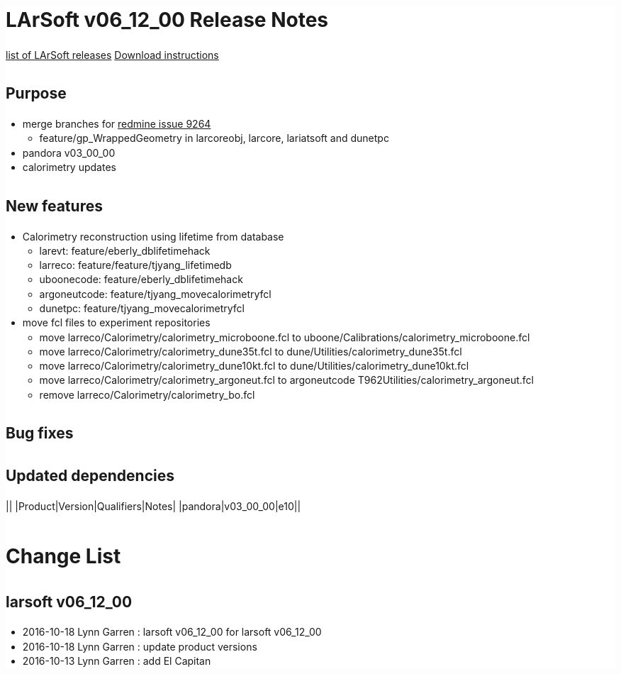 LArSoft v06_12_00 Release Notes
======================================================================

[list of LArSoft releases](LArSoft_release_list)
[Download instructions](http://scisoft.fnal.gov/scisoft/bundles/larsoft/v06_12_00/larsoft-v06_12_00.html)

Purpose
--------------------

-   merge branches for [redmine issue 9264](https://cdcvs.fnal.gov/redmine/issues/9264)
    -   feature/gp_WrappedGeometry in larcoreobj, larcore, lariatsoft and dunetpc
-   pandora v03_00_00
-   calorimetry updates

New features
------------------------------

-   Calorimetry reconstruction using lifetime from database
    -   larevt: feature/eberly_dblifetimehack
    -   larreco: feature/feature/tjyang_lifetimedb
    -   uboonecode: feature/eberly_dblifetimehack
    -   argoneutcode: feature/tjyang_movecalorimetryfcl
    -   dunetpc: feature/tjyang_movecalorimetryfcl
-   move fcl files to experiment repositories
    -   move larreco/Calorimetry/calorimetry_microboone.fcl to uboone/Calibrations/calorimetry_microboone.fcl
    -   move larreco/Calorimetry/calorimetry_dune35t.fcl to dune/Utilities/calorimetry_dune35t.fcl
    -   move larreco/Calorimetry/calorimetry_dune10kt.fcl to dune/Utilities/calorimetry_dune10kt.fcl
    -   move larreco/Calorimetry/calorimetry_argoneut.fcl to argoneutcode T962Utilities/calorimetry_argoneut.fcl
    -   remove larreco/Calorimetry/calorimetry_bo.fcl

Bug fixes
------------------------

Updated dependencies
----------------------------------------------

||
|Product|Version|Qualifiers|Notes|
|pandora|v03_00_00|e10||

Change List
============================

larsoft v06_12_00
------------------------------------------

-   2016-10-18 Lynn Garren : larsoft v06_12_00 for larsoft v06_12_00
-   2016-10-18 Lynn Garren : update product versions
-   2016-10-13 Lynn Garren : add El Capitan
